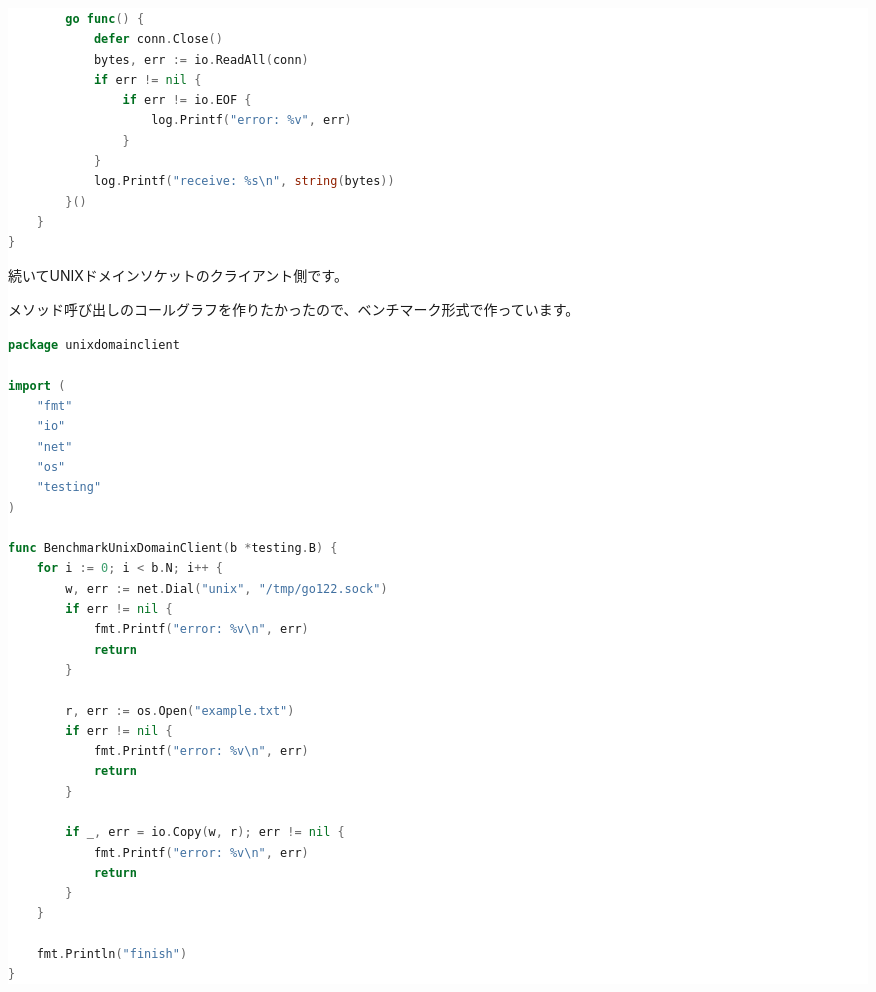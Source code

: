 ```go Unixドメインサーバ
		go func() {
			defer conn.Close()
			bytes, err := io.ReadAll(conn)
			if err != nil {
				if err != io.EOF {
					log.Printf("error: %v", err)
				}
			}
			log.Printf("receive: %s\n", string(bytes))
		}()
	}
}
```

続いてUNIXドメインソケットのクライアント側です。

メソッド呼び出しのコールグラフを作りたかったので、ベンチマーク形式で作っています。

```go Unixドメインクライアント
package unixdomainclient

import (
	"fmt"
	"io"
	"net"
	"os"
	"testing"
)

func BenchmarkUnixDomainClient(b *testing.B) {
	for i := 0; i < b.N; i++ {
		w, err := net.Dial("unix", "/tmp/go122.sock")
		if err != nil {
			fmt.Printf("error: %v\n", err)
			return
		}

		r, err := os.Open("example.txt")
		if err != nil {
			fmt.Printf("error: %v\n", err)
			return
		}

		if _, err = io.Copy(w, r); err != nil {
			fmt.Printf("error: %v\n", err)
			return
		}
	}

	fmt.Println("finish")
}
```
